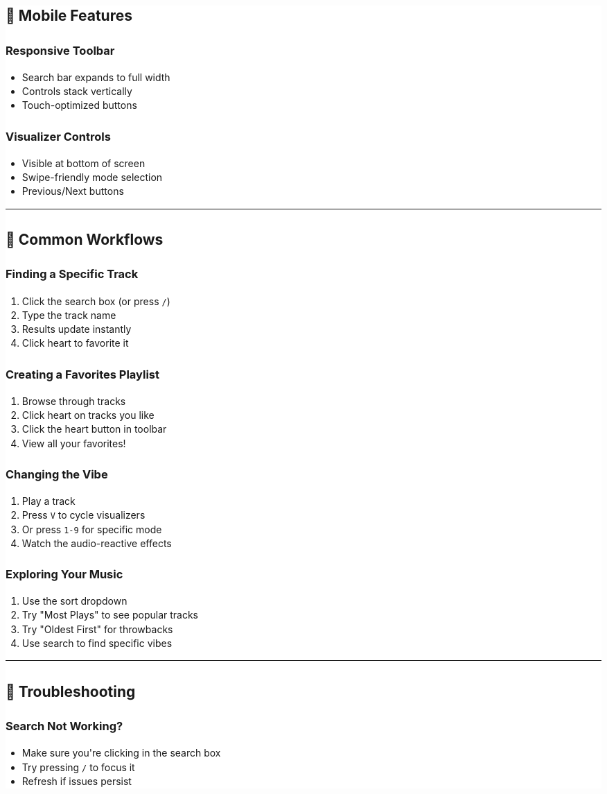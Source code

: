 
## 📱 Mobile Features

### Responsive Toolbar
- Search bar expands to full width
- Controls stack vertically
- Touch-optimized buttons

### Visualizer Controls
- Visible at bottom of screen
- Swipe-friendly mode selection
- Previous/Next buttons

---

## 🎯 Common Workflows

### Finding a Specific Track
1. Click the search box (or press `/`)
2. Type the track name
3. Results update instantly
4. Click heart to favorite it

### Creating a Favorites Playlist
1. Browse through tracks
2. Click heart on tracks you like
3. Click the heart button in toolbar
4. View all your favorites!

### Changing the Vibe
1. Play a track
2. Press `V` to cycle visualizers
3. Or press `1-9` for specific mode
4. Watch the audio-reactive effects

### Exploring Your Music
1. Use the sort dropdown
2. Try "Most Plays" to see popular tracks
3. Try "Oldest First" for throwbacks
4. Use search to find specific vibes

---

## 🐛 Troubleshooting

### Search Not Working?
- Make sure you're clicking in the search box
- Try pressing `/` to focus it
- Refresh if issues persist
